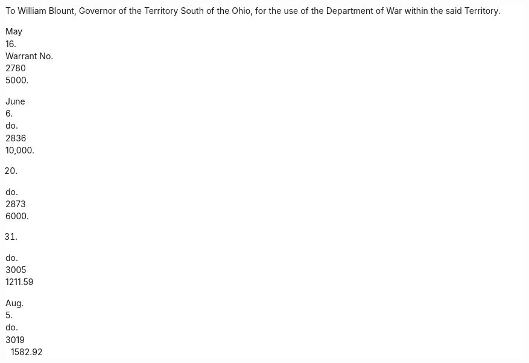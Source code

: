   
  
  
  
  
  
  
  
  
  
  
  
To William Blount, Governor of the Territory South of the Ohio, for the use of the Department of War within the said Territory.  
  
  
  
  
  
May  
16.  
Warrant No.  
2780  
5000.    
  
  
  
  
  
June  
6.  
do.  
2836  
10,000.    
  
  
  
  
  
  
20.  
do.  
2873  
6000.    
  
  
  
  
  
  
31.  
do.  
3005  
1211.59  
  
  
  
  
  
Aug.  
5.  
do.  
3019  
 1582.92  
  
  
  
  
  
  
  
  